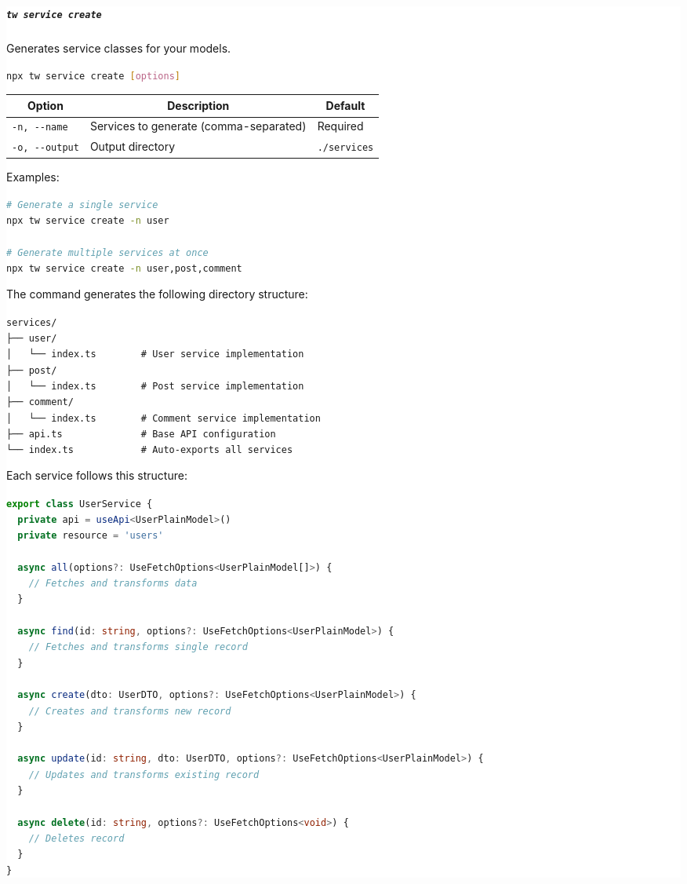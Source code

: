 ##### `tw service create`
Generates service classes for your models.

```bash
npx tw service create [options]
```

| Option | Description | Default |
|--------|-------------|---------|
| `-n, --name` | Services to generate (comma-separated) | Required |
| `-o, --output` | Output directory | `./services` |

Examples:
```bash
# Generate a single service
npx tw service create -n user

# Generate multiple services at once
npx tw service create -n user,post,comment
```

The command generates the following directory structure:
```
services/
├── user/
│   └── index.ts        # User service implementation
├── post/
│   └── index.ts        # Post service implementation
├── comment/
│   └── index.ts        # Comment service implementation
├── api.ts              # Base API configuration
└── index.ts            # Auto-exports all services
```

Each service follows this structure:
```typescript
export class UserService {
  private api = useApi<UserPlainModel>()
  private resource = 'users'

  async all(options?: UseFetchOptions<UserPlainModel[]>) {
    // Fetches and transforms data
  }

  async find(id: string, options?: UseFetchOptions<UserPlainModel>) {
    // Fetches and transforms single record
  }

  async create(dto: UserDTO, options?: UseFetchOptions<UserPlainModel>) {
    // Creates and transforms new record
  }

  async update(id: string, dto: UserDTO, options?: UseFetchOptions<UserPlainModel>) {
    // Updates and transforms existing record
  }

  async delete(id: string, options?: UseFetchOptions<void>) {
    // Deletes record
  }
}
```


[npm-version-src]: https://img.shields.io/npm/v/@tamnt-work/nuxt-mapper/latest.svg?style=flat&colorA=020420&colorB=00DC82
[npm-version-href]: https://npmjs.com/package/@tamnt-work/nuxt-mapper
[npm-downloads-src]: https://img.shields.io/npm/dm/@tamnt-work/nuxt-mapper.svg?style=flat&colorA=020420&colorB=00DC82
[npm-downloads-href]: https://npm.chart.dev/@tamnt-work/nuxt-mapper
[license-src]: https://img.shields.io/npm/l/@tamnt-work/nuxt-mapper.svg?style=flat&colorA=020420&colorB=00DC82
[license-href]: https://npmjs.com/package/@tamnt-work/nuxt-mapper
[nuxt-src]: https://img.shields.io/badge/Nuxt-020420?logo=nuxt.js
[nuxt-href]: https://nuxt.com